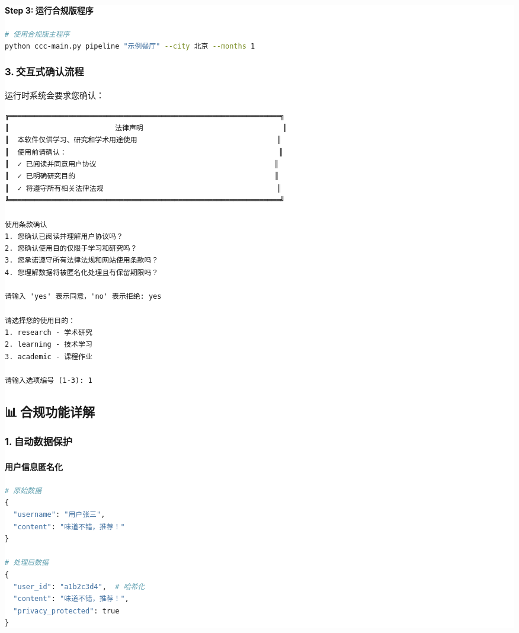 #### Step 3: 运行合规版程序
```bash
# 使用合规版主程序
python ccc-main.py pipeline "示例餐厅" --city 北京 --months 1
```

### 3. 交互式确认流程

运行时系统会要求您确认：

```
╔════════════════════════════════════════════════════════════════╗
║                         法律声明                                 ║
║  本软件仅供学习、研究和学术用途使用                                 ║
║  使用前请确认：                                                  ║
║  ✓ 已阅读并同意用户协议                                          ║
║  ✓ 已明确研究目的                                               ║
║  ✓ 将遵守所有相关法律法规                                         ║
╚════════════════════════════════════════════════════════════════╝

使用条款确认
1. 您确认已阅读并理解用户协议吗？
2. 您确认使用目的仅限于学习和研究吗？
3. 您承诺遵守所有法律法规和网站使用条款吗？
4. 您理解数据将被匿名化处理且有保留期限吗？

请输入 'yes' 表示同意，'no' 表示拒绝: yes

请选择您的使用目的：
1. research - 学术研究
2. learning - 技术学习
3. academic - 课程作业

请输入选项编号 (1-3): 1
```

## 📊 合规功能详解

### 1. 自动数据保护

#### 用户信息匿名化
```python
# 原始数据
{
  "username": "用户张三",
  "content": "味道不错，推荐！"
}

# 处理后数据
{
  "user_id": "a1b2c3d4",  # 哈希化
  "content": "味道不错，推荐！",
  "privacy_protected": true
}
```
